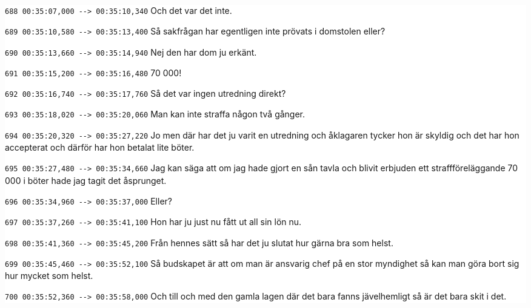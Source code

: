 

`688 00:35:07,000 --> 00:35:10,340`
Och det var det inte.



`689 00:35:10,580 --> 00:35:13,400`
Så sakfrågan har egentligen inte prövats i domstolen eller?



`690 00:35:13,660 --> 00:35:14,940`
Nej den har dom ju erkänt.



`691 00:35:15,200 --> 00:35:16,480`
70 000\!



`692 00:35:16,740 --> 00:35:17,760`
Så det var ingen utredning direkt?



`693 00:35:18,020 --> 00:35:20,060`
Man kan inte straffa någon två gånger.



`694 00:35:20,320 --> 00:35:27,220`
Jo men där har det ju varit en utredning och åklagaren tycker hon är skyldig och det har hon accepterat och därför har hon betalat lite böter.



`695 00:35:27,480 --> 00:35:34,660`
Jag kan säga att om jag hade gjort en sån tavla och blivit erbjuden ett straffföreläggande 70 000 i böter hade jag tagit det åsprunget.



`696 00:35:34,960 --> 00:35:37,000`
Eller?



`697 00:35:37,260 --> 00:35:41,100`
Hon har ju just nu fått ut all sin lön nu.



`698 00:35:41,360 --> 00:35:45,200`
Från hennes sätt så har det ju slutat hur gärna bra som helst.



`699 00:35:45,460 --> 00:35:52,100`
Så budskapet är att om man är ansvarig chef på en stor myndighet så kan man göra bort sig hur mycket som helst.



`700 00:35:52,360 --> 00:35:58,000`
Och till och med den gamla lagen där det bara fanns jävelhemligt så är det bara skit i det.

